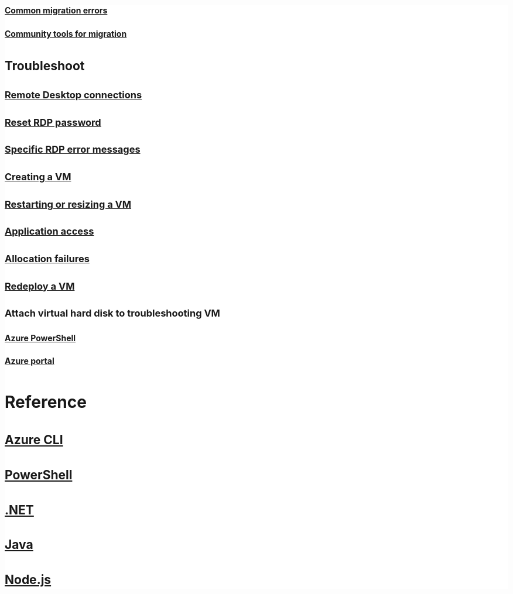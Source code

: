 #### [Common migration errors](../virtual-machines-migration-errors.md?toc=%2fazure%2fvirtual-machines%2fwindows%2ftoc.json)
#### [Community tools for migration](../virtual-machines-windows-migration-scripts.md?toc=%2fazure%2fvirtual-machines%2fwindows%2ftoc.json)

## Troubleshoot
### [Remote Desktop connections](../virtual-machines-windows-troubleshoot-rdp-connection.md?toc=%2fazure%2fvirtual-machines%2fwindows%2ftoc.json)
### [Reset RDP password](../virtual-machines-windows-reset-rdp.md?toc=%2fazure%2fvirtual-machines%2fwindows%2ftoc.json)
### [Specific RDP error messages](../virtual-machines-windows-troubleshoot-specific-rdp-errors.md?toc=%2fazure%2fvirtual-machines%2fwindows%2ftoc.json)
### [Creating a VM](../virtual-machines-windows-troubleshoot-deployment-new-vm.md?toc=%2fazure%2fvirtual-machines%2fwindows%2ftoc.json)
### [Restarting or resizing a VM](../virtual-machines-windows-restart-resize-error-troubleshooting.md?toc=%2fazure%2fvirtual-machines%2fwindows%2ftoc.json)
### [Application access](../virtual-machines-windows-troubleshoot-app-connection.md?toc=%2fazure%2fvirtual-machines%2fwindows%2ftoc.json)
### [Allocation failures](../virtual-machines-windows-allocation-failure.md?toc=%2fazure%2fvirtual-machines%2fwindows%2ftoc.json)
### [Redeploy a VM](../virtual-machines-windows-redeploy-to-new-node.md?toc=%2fazure%2fvirtual-machines%2fwindows%2ftoc.json)
### Attach virtual hard disk to troubleshooting VM
#### [Azure PowerShell](../virtual-machines-windows-troubleshoot-recovery-disks.md?toc=%2fazure%2fvirtual-machines%2fwindows%2ftoc.json) 
#### [Azure portal](../virtual-machines-windows-troubleshoot-recovery-disks-portal.md?toc=%2fazure%2fvirtual-machines%2fwindows%2ftoc.json)

# Reference
## [Azure CLI](/cli/azure/vm)
## [PowerShell](/powershell/azureps-cmdlets-docs)
## [.NET](/dotnet/api/microsoft.azure.management.compute)
## [Java](/java/api)
## [Node.js](https://azure.microsoft.com/en-us/develop/nodejs/#azure-sdk)